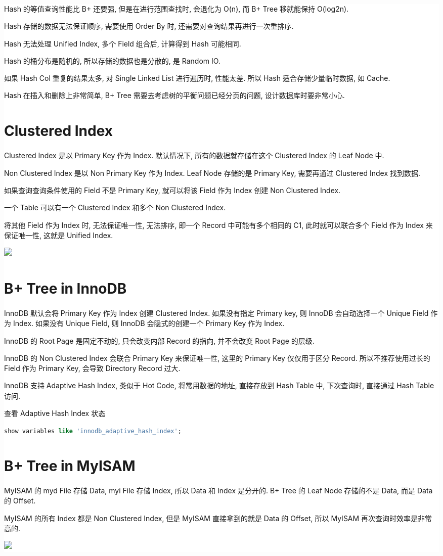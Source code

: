 Hash 的等值查询性能比 B+ 还要强, 但是在进行范围查找时, 会退化为 O(n), 而 B+ Tree 移就能保持 O(log2n).

Hash 存储的数据无法保证顺序, 需要使用 Order By 时, 还需要对查询结果再进行一次重排序. 

Hash 无法处理 Unified Index, 多个 Field 组合后, 计算得到 Hash 可能相同.

Hash 的桶分布是随机的, 所以存储的数据也是分散的, 是 Random IO.

如果 Hash Col 重复的结果太多, 对 Single Linked List 进行遍历时, 性能太差. 所以 Hash 适合存储少量临时数据, 如 Cache.

Hash 在插入和删除上非常简单, B+ Tree 需要去考虑树的平衡问题已经分页的问题, 设计数据库时要非常小心.

# Clustered Index

Clustered Index 是以 Primary Key 作为 Index. 默认情况下, 所有的数据就存储在这个 Clustered Index 的 Leaf Node 中.

Non Clustered Index 是以 Non Primary Key 作为 Index. Leaf Node 存储的是 Primary Key, 需要再通过 Clustered Index 找到数据.

如果查询查询条件使用的 Field 不是 Primary Key, 就可以将该 Field 作为 Index 创建 Non Clustered Index.

一个 Table 可以有一个 Clustered Index 和多个 Non Clustered Index.

将其他 Field 作为 Index 时, 无法保证唯一性, 无法排序, 即一个 Record 中可能有多个相同的 C1, 此时就可以联合多个 Field 作为 Index 来保证唯一性, 这就是 Unified Index.

![](https://note-sun.oss-cn-shanghai.aliyuncs.com/image/202312241727311.png)

# B+ Tree in InnoDB

InnoDB 默认会将 Primary Key 作为 Index 创建 Clustered Index. 如果没有指定 Primary key, 则 InnoDB 会自动选择一个 Unique Field 作为 Index. 如果没有 Unique Field, 则 InnoDB 会隐式的创建一个 Primary Key 作为 Index.

InnoDB 的 Root Page 是固定不动的, 只会改变内部 Record 的指向, 并不会改变 Root Page 的层级.

InnoDB 的 Non Clustered Index 会联合 Primary Key 来保证唯一性, 这里的 Primary Key 仅仅用于区分 Record. 所以不推荐使用过长的 Field 作为 Primary Key, 会导致 Directory Record 过大.

InnoDB 支持 Adaptive Hash Index, 类似于 Hot Code, 将常用数据的地址, 直接存放到 Hash Table 中, 下次查询时, 直接通过 Hash Table 访问.

查看 Adaptive Hash Index 状态

```sql
show variables like 'innodb_adaptive_hash_index';
```

# B+ Tree in MyISAM

MyISAM 的 myd File 存储 Data, myi File 存储 Index, 所以 Data 和 Index 是分开的. B+ Tree 的 Leaf Node 存储的不是 Data, 而是 Data 的 Offset.

MyISAM 的所有 Index 都是 Non Clustered Index, 但是 MyISAM 直接拿到的就是 Data 的 Offset, 所以 MyISAM 再次查询时效率是非常高的.

![](https://note-sun.oss-cn-shanghai.aliyuncs.com/image/202312241727312.png)
